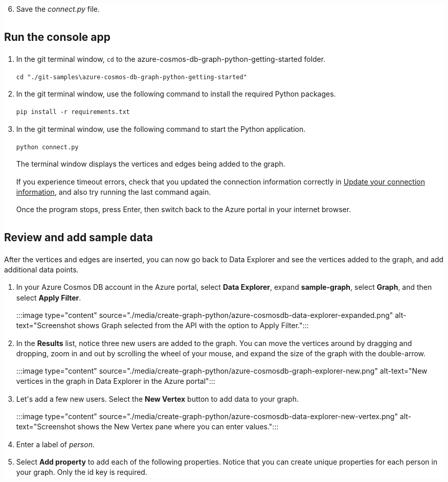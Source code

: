 6. Save the *connect.py* file.

## Run the console app

1. In the git terminal window, `cd` to the azure-cosmos-db-graph-python-getting-started folder.

    ```git
    cd "./git-samples\azure-cosmos-db-graph-python-getting-started"
    ```

2. In the git terminal window, use the following command to install the required Python packages.

   ```
   pip install -r requirements.txt
   ```

3. In the git terminal window, use the following command to start the Python application.
    
    ```
    python connect.py
    ```

    The terminal window displays the vertices and edges being added to the graph. 
    
    If you experience timeout errors, check that you updated the connection information correctly in [Update your connection information](#update-your-connection-information), and also try running the last command again. 
    
    Once the program stops, press Enter, then switch back to the Azure portal in your internet browser.

<a id="add-sample-data"></a>
## Review and add sample data

After the vertices and edges are inserted, you can now go back to Data Explorer and see the vertices added to the graph, and add additional data points.

1. In your Azure Cosmos DB account in the Azure portal, select **Data Explorer**, expand **sample-graph**, select **Graph**, and then select **Apply Filter**. 

   :::image type="content" source="./media/create-graph-python/azure-cosmosdb-data-explorer-expanded.png" alt-text="Screenshot shows Graph selected from the API with the option to Apply Filter.":::

2. In the **Results** list, notice three new users are added to the graph. You can move the vertices around by dragging and dropping, zoom in and out by scrolling the wheel of your mouse, and expand the size of the graph with the double-arrow. 

   :::image type="content" source="./media/create-graph-python/azure-cosmosdb-graph-explorer-new.png" alt-text="New vertices in the graph in Data Explorer in the Azure portal":::

3. Let's add a few new users. Select the **New Vertex** button to add data to your graph.

   :::image type="content" source="./media/create-graph-python/azure-cosmosdb-data-explorer-new-vertex.png" alt-text="Screenshot shows the New Vertex pane where you can enter values.":::

4. Enter a label of *person*.

5. Select **Add property** to add each of the following properties. Notice that you can create unique properties for each person in your graph. Only the id key is required.
